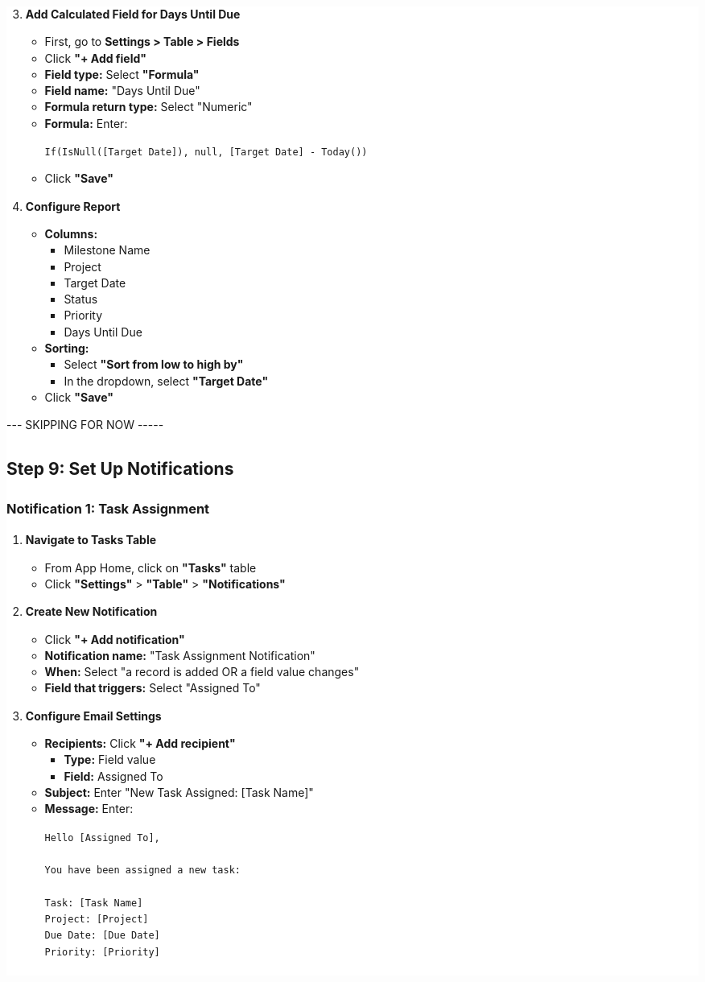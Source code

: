 3. **Add Calculated Field for Days Until Due**
   - First, go to **Settings > Table > Fields**
   - Click **"+ Add field"**
   - **Field type:** Select **"Formula"**
   - **Field name:** "Days Until Due"
   - **Formula return type:** Select "Numeric"
   - **Formula:** Enter:
     ```
     If(IsNull([Target Date]), null, [Target Date] - Today())
     ```
   - Click **"Save"**

4. **Configure Report**
   - **Columns:**
     - Milestone Name
     - Project
     - Target Date
     - Status
     - Priority
     - Days Until Due
   - **Sorting:**
     - Select **"Sort from low to high by"**
     - In the dropdown, select **"Target Date"**
   - Click **"Save"**



--- SKIPPING FOR NOW -----
## Step 9: Set Up Notifications

### Notification 1: Task Assignment

1. **Navigate to Tasks Table**
   - From App Home, click on **"Tasks"** table
   - Click **"Settings"** > **"Table"** > **"Notifications"**

2. **Create New Notification**
   - Click **"+ Add notification"**
   - **Notification name:** "Task Assignment Notification"
   - **When:** Select "a record is added OR a field value changes"
   - **Field that triggers:** Select "Assigned To"

3. **Configure Email Settings**
   - **Recipients:** Click **"+ Add recipient"**
     - **Type:** Field value
     - **Field:** Assigned To
   - **Subject:** Enter "New Task Assigned: [Task Name]"
   - **Message:** Enter:
     ```
     Hello [Assigned To],
     
     You have been assigned a new task:
     
     Task: [Task Name]
     Project: [Project]
     Due Date: [Due Date]
     Priority: [Priority]
     